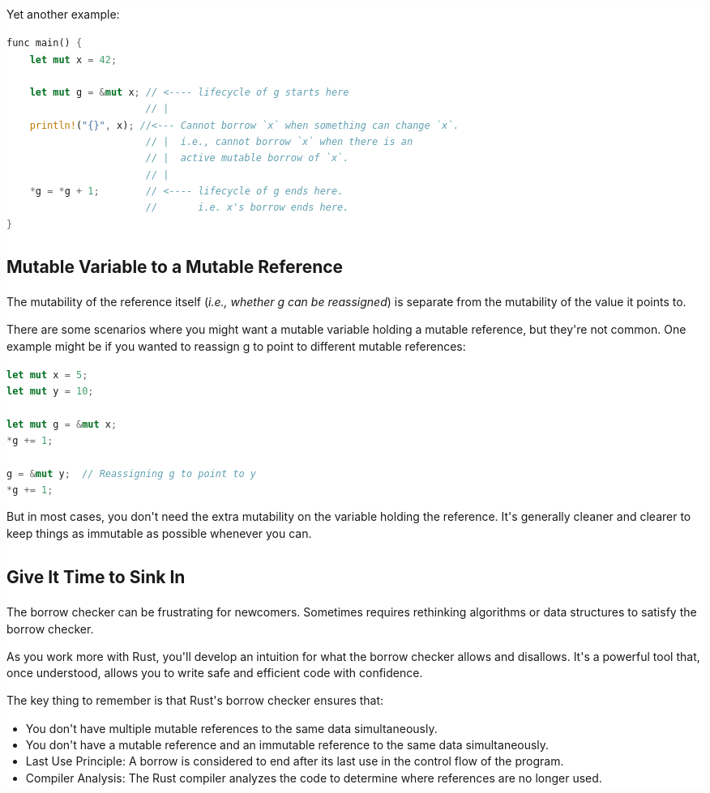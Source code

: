 Yet another example:

```rust
func main() {
    let mut x = 42;

    let mut g = &mut x; // <---- lifecycle of g starts here
                        // |
    println!("{}", x); //<--- Cannot borrow `x` when something can change `x`.
                        // |  i.e., cannot borrow `x` when there is an
                        // |  active mutable borrow of `x`. 
                        // |
    *g = *g + 1;        // <---- lifecycle of g ends here.
                        //       i.e. x's borrow ends here.
}
```

## Mutable Variable to a Mutable Reference

The mutability of the reference itself (*i.e., whether g can be reassigned*) 
is separate from the mutability of the value it points to.

There are some scenarios where you might want a mutable variable holding a 
mutable reference, but they're not common. One example might be if you wanted 
to reassign g to point to different mutable references:

```rust
let mut x = 5;
let mut y = 10;

let mut g = &mut x;
*g += 1;

g = &mut y;  // Reassigning g to point to y
*g += 1;
```

But in most cases, you don't need the extra mutability on the variable holding 
the reference. It's generally cleaner and clearer to keep things as immutable 
as possible whenever you can.

## Give It Time to Sink In

The borrow checker can be frustrating for newcomers. Sometimes requires 
rethinking algorithms or data structures to satisfy the borrow checker.

As you work more with Rust, you'll develop an intuition for what the borrow 
checker allows and disallows. It's a powerful tool that, once understood, 
allows you to write safe and efficient code with confidence.

The key thing to remember is that Rust's borrow checker ensures that:

* You don't have multiple mutable references to the same data simultaneously.
* You don't have a mutable reference and an immutable reference to the same 
  data simultaneously.
* Last Use Principle: A borrow is considered to end after its last use in the 
  control flow of the program.
* Compiler Analysis: The Rust compiler analyzes the code to determine where 
  references are no longer used.
